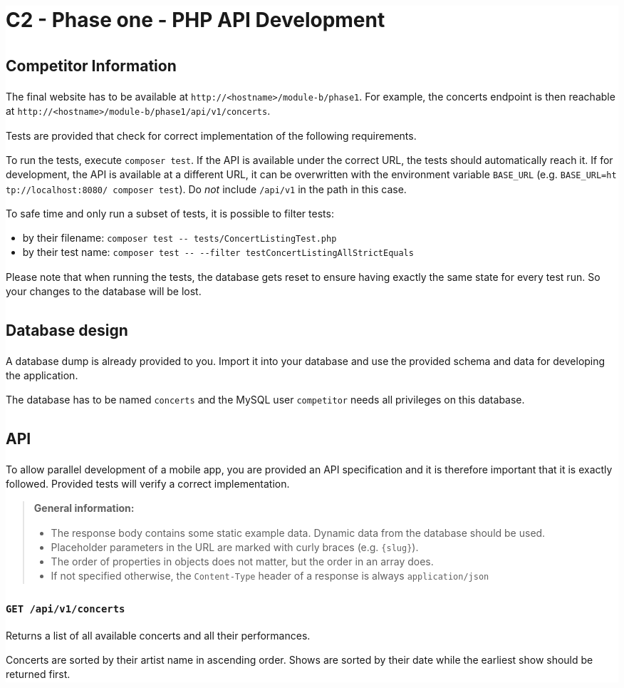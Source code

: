 # C2 - Phase one - PHP API Development

## Competitor Information

The final website has to be available at `http://<hostname>/module-b/phase1`.
For example, the concerts endpoint is then reachable at `http://<hostname>/module-b/phase1/api/v1/concerts`.

Tests are provided that check for correct implementation of the following requirements.

To run the tests, execute `composer test`. If the API is available under the correct URL, the tests should automatically reach it.
If for development, the API is available at a different URL, it can be overwritten with the environment variable `BASE_URL` (e.g. `BASE_URL=http://localhost:8080/ composer test`).
Do _not_ include `/api/v1` in the path in this case.

To safe time and only run a subset of tests, it is possible to filter tests:
- by their filename: `composer test -- tests/ConcertListingTest.php`
- by their test name: `composer test -- --filter testConcertListingAllStrictEquals`

Please note that when running the tests, the database gets reset to ensure having exactly the same state for every test run.
So your changes to the database will be lost.

## Database design

A database dump is already provided to you. Import it into your database and use the provided schema and data for developing the application.

The database has to be named `concerts` and the MySQL user `competitor` needs all privileges on this database.

## API

To allow parallel development of a mobile app, you are provided an API specification and it is therefore important that it is exactly followed.
Provided tests will verify a correct implementation.

> **General information:**
>
> - The response body contains some static example data. Dynamic data from the database should be used.
> - Placeholder parameters in the URL are marked with curly braces (e.g. `{slug}`).
> - The order of properties in objects does not matter, but the order in an array does.
> - If not specified otherwise, the `Content-Type` header of a response is always `application/json`

### `GET /api/v1/concerts`

Returns a list of all available concerts and all their performances.

Concerts are sorted by their artist name in ascending order.
Shows are sorted by their date while the earliest show should be returned first.
